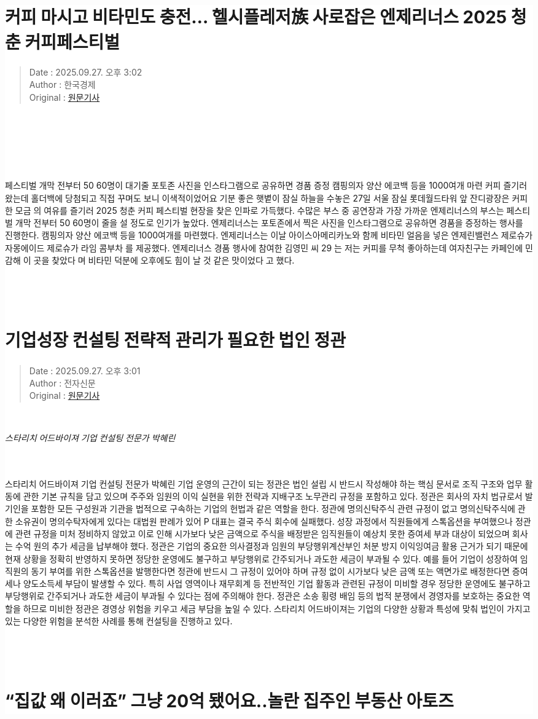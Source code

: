   
# 커피 마시고 비타민도 충전… 헬시플레저族 사로잡은 엔제리너스 2025 청춘 커피페스티벌  
  
> Date : 2025.09.27. 오후 3:02  
> Author : 한국경제  
> Original : [원문기사](https://n.news.naver.com/mnews/article/015/0005190905?sid=101)  
<br/>  
  
<img alt="" class="_LAZY_LOADING _LAZY_LOADING_INIT_HIDE" src="https://imgnews.pstatic.net/image/015/2025/09/27/0005190905_001_20250927150209441.jpg?type=w860" id="img1" style="display: none;"></img>  
<br/><br/>  
  
페스티벌 개막 전부터 50 60명이 대기줄 포토존 사진을 인스타그램으로 공유하면 경품 증정 캠핑의자 양산 에코백 등을 1000여개 마련 커피 즐기러 왔는데 홀더백에 당첨되고 직접 꾸며도 보니 이색적이었어요 기분 좋은 햇볕이 잠실 하늘을 수놓은 27일 서울 잠실 롯데월드타워 앞 잔디광장은 커피 한 모금 의 여유를 즐기러 2025 청춘 커피 페스티벌 현장을 찾은 인파로 가득했다.
수많은 부스 중 공연장과 가장 가까운 엔제리너스의 부스는 페스티벌 개막 전부터 50 60명이 줄을 설 정도로 인기가 높았다.
엔제리너스는 포토존에서 찍은 사진을 인스타그램으로 공유하면 경품을 증정하는 행사를 진행한다.
캠핑의자 양산 에코백 등을 1000여개를 마련했다.
엔제리너스는 이날 아이스아메리카노와 함께 비타민 얼음을 넣은 엔제린밸런스 제로슈가 자몽에이드 제로슈가 라임 콤부차 를 제공했다.
엔제리너스 경품 행사에 참여한 김영민 씨 29 는 저는 커피를 무척 좋아하는데 여자친구는 카페인에 민감해 이 곳을 찾았다 며 비타민 덕분에 오후에도 힘이 날 것 같은 맛이었다 고 했다.  
<br/><br/><br/>  

  
# 기업성장 컨설팅 전략적 관리가 필요한 법인 정관  
  
> Date : 2025.09.27. 오후 3:01  
> Author : 전자신문  
> Original : [원문기사](https://n.news.naver.com/mnews/article/030/0003355071?sid=101)  
<br/>  
  
<img alt="스타리치 어드바이져 기업 컨설팅 전문가 박혜린" class="_LAZY_LOADING _LAZY_LOADING_INIT_HIDE" src="https://imgnews.pstatic.net/image/030/2025/09/27/0003355071_001_20250927150109388.png?type=w860" id="img1" style="display: none;"></img><em class="img_desc">스타리치 어드바이져 기업 컨설팅 전문가 박혜린</em>  
<br/><br/>  
  
스타리치 어드바이져 기업 컨설팅 전문가 박혜린 기업 운영의 근간이 되는 정관은 법인 설립 시 반드시 작성해야 하는 핵심 문서로 조직 구조와 업무 활동에 관한 기본 규칙을 담고 있으며 주주와 임원의 이익 실현을 위한 전략과 지배구조 노무관리 규정을 포함하고 있다.
정관은 회사의 자치 법규로서 발기인을 포함한 모든 구성원과 기관을 법적으로 구속하는 기업의 헌법과 같은 역할을 한다.
정관에 명의신탁주식 관련 규정이 없고 명의신탁주식에 관한 소유권이 명의수탁자에게 있다는 대법원 판례가 있어 P 대표는 결국 주식 회수에 실패했다.
성장 과정에서 직원들에게 스톡옵션을 부여했으나 정관에 관련 규정을 미처 정비하지 않았고 이로 인해 시가보다 낮은 금액으로 주식을 배정받은 임직원들이 예상치 못한 증여세 부과 대상이 되었으며 회사는 수억 원의 추가 세금을 납부해야 했다.
정관은 기업의 중요한 의사결정과 임원의 부당행위계산부인 처분 방지 이익잉여금 활용 근거가 되기 때문에 현재 상황을 정확히 반영하지 못하면 정당한 운영에도 불구하고 부당행위로 간주되거나 과도한 세금이 부과될 수 있다.
예를 들어 기업이 성장하여 임직원의 동기 부여를 위한 스톡옵션을 발행한다면 정관에 반드시 그 규정이 있어야 하며 규정 없이 시가보다 낮은 금액 또는 액면가로 배정한다면 증여세나 양도소득세 부담이 발생할 수 있다.
특히 사업 영역이나 재무회계 등 전반적인 기업 활동과 관련된 규정이 미비할 경우 정당한 운영에도 불구하고 부당행위로 간주되거나 과도한 세금이 부과될 수 있다는 점에 주의해야 한다.
정관은 소송 횡령 배임 등의 법적 분쟁에서 경영자를 보호하는 중요한 역할을 하므로 미비한 정관은 경영상 위험을 키우고 세금 부담을 높일 수 있다.
스타리치 어드바이져는 기업의 다양한 상황과 특성에 맞춰 법인이 가지고 있는 다양한 위험을 분석한 사례를 통해 컨설팅을 진행하고 있다.  
<br/><br/><br/>  

  
# “집값 왜 이러죠” 그냥 20억 됐어요..놀란 집주인 부동산 아토즈  
  